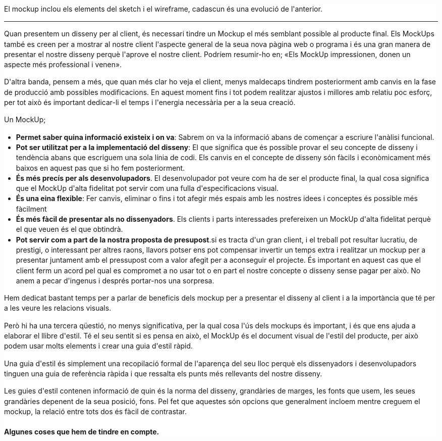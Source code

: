 El mockup inclou els elements del sketch i el wireframe, cadascun és una evolució de l'anterior.

-----

Quan presentem un disseny per al client, és necessari tindre un Mockup el més semblant possible al producte final. Els MockUps també es creen per a mostrar al nostre client l'aspecte general de la seua nova pàgina web o programa i és una gran manera de presentar el nostre disseny perquè l'aprove el nostre client. Podríem resumir-ho en; «Els MockUp impressionen, donen un aspecte més professional i venen».

D'altra banda, pensem a més, que quan més clar ho veja el client, menys maldecaps tindrem posteriorment amb canvis en la fase de producció amb possibles modificacions. En aquest moment fins i tot podem realitzar ajustos i millores amb relatiu poc esforç, per tot això és important dedicar-li el temps i l'energia necessària per a la seua creació.

Un MockUp;

- **Permet saber quina informació existeix i on va**: Sabrem on va la informació abans de començar a escriure l'anàlisi funcional.
- **Pot ser utilitzat per a la implementació del disseny**: El que significa que és possible provar el seu concepte de disseny i tendència abans que escriguem una sola línia de codi. Els canvis en el concepte de disseny són fàcils i econòmicament més baixos en aquest pas que si ho fem posteriorment.
- **És més precís per als desenvolupadors**. El desenvolupador pot veure com ha de ser el producte final, la qual cosa significa que el MockUp d'alta fidelitat pot servir com una fulla d'especificacions visual.
- **És una eina flexible**: Fer canvis, eliminar o fins i tot afegir més espais amb les nostres idees i conceptes és possible més fàcilment
- **És més fàcil de presentar als no dissenyadors**. Els clients i parts interessades prefereixen un MockUp d'alta fidelitat perquè el que veuen és el que obtindrà.
- **Pot servir com a part de la nostra proposta de presupost**.si es tracta d'un gran client, i el treball pot resultar lucratiu, de prestigi, o interessant per altres raons, llavors potser ens pot compensar invertir un temps extra i realitzar un mockup per a presentar juntament amb el pressupost com a valor afegit per a aconseguir el projecte. És important en aquest cas que el client ferm un acord pel qual es compromet a no usar tot o en part el nostre concepte o disseny sense pagar per això. No anem a pecar d'ingenus i després portar-nos una sorpresa.

Hem dedicat bastant temps per a parlar de beneficis dels mockup per a presentar el disseny al client i a la importància que té per a les veure les relacions visuals.

Però hi ha una tercera qüestió, no menys significativa, per la qual cosa l'ús dels mockups és important, i és que ens ajuda a elaborar el llibre d'estil. Té el seu sentit si es pensa en això, el MockUp és el document visual de l'estil del producte, per això podem usar molts elements i crear una guia d'estil ràpid.

Una guia d'estil és simplement una recopilació formal de l'aparença del seu lloc perquè els dissenyadors i desenvolupadors tinguen una guia de referència ràpida i que ressalta els punts més rellevants del nostre disseny.

Les guies d'estil contenen informació de quin és la norma del disseny, grandàries de marges, les fonts que usem, les seues grandàries depenent de la seua posició, fons. Pel fet que aquestes són opcions que generalment incloem mentre creguem el mockup, la relació entre tots dos és fàcil de contrastar.

#### Algunes coses que hem de tindre en compte.
